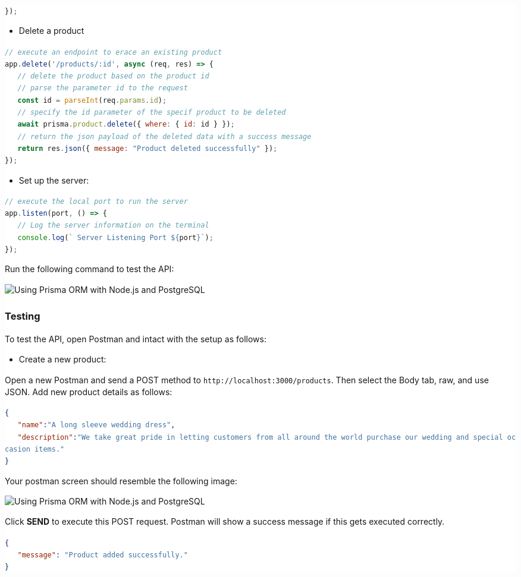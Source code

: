 ```js
});
```

- Delete a product

```js
// execute an endpoint to erace an existing product
app.delete('/products/:id', async (req, res) => {
   // delete the product based on the product id
   // parse the parameter id to the request
   const id = parseInt(req.params.id);
   // specify the id parameter of the specif product to be deleted
   await prisma.product.delete({ where: { id: id } });
   // return the json payload of the deleted data with a success message
   return res.json({ message: "Product deleted successfully" });
});
```

- Set up the server:

```js
// execute the local port to run the server
app.listen(port, () => {
   // Log the server information on the terminal
   console.log(` Server Listening Port ${port}`);
});
```

Run the following command to test the API:

![Using Prisma ORM with Node.js and PostgreSQL](/prisma-orm-with-nodejs-and-postgresql/running.jpg)

### Testing

To test the API, open Postman and intact with the setup as follows:

- Create a new product:

Open a new Postman and send a POST method to `http://localhost:3000/products`. Then select the Body tab, raw, and use JSON. Add new product details as follows:

```json
{
   "name":"A long sleeve wedding dress",
   "description":"We take great pride in letting customers from all around the world purchase our wedding and special occasion items."
}
```

Your postman screen should resemble the following image:

![Using Prisma ORM with Node.js and PostgreSQL](/prisma-orm-with-nodejs-and-postgresql/post.jpg)

Click **SEND** to execute this POST request. Postman will show a success message if this gets executed correctly.

```json
{
   "message": "Product added successfully."
}
```
